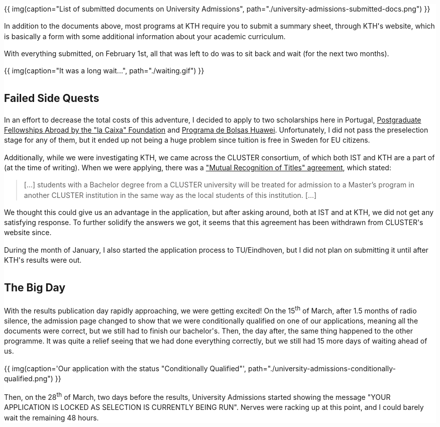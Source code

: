 {{ img(caption="List of submitted documents on University Admissions", path="./university-admissions-submitted-docs.png") }}

In addition to the documents above, most programs at KTH require you to submit a
summary sheet, through KTH's website, which is basically a form with some additional
information about your academic curriculum.

With everything submitted, on February 1st, all that was left to do was to sit back
and wait (for the next two months).

{{ img(caption="It was a long wait...", path="./waiting.gif") }}

## Failed Side Quests

In an effort to decrease the total costs of this adventure, I decided to apply
to two scholarships here in Portugal,
[Postgraduate Fellowships Abroad by the "la Caixa" Foundation] and
[Programa de Bolsas Huawei].
Unfortunately, I did not pass the preselection stage for any of them,
but it ended up not being a huge problem since tuition is free in Sweden for
EU citizens.

Additionally, while we were investigating KTH, we came across the CLUSTER
consortium, of which both IST and KTH are a part of (at the time of writing).
When we were applying, there was a ["Mutual Recognition of Titles" agreement],
which stated:

> [...] students with a Bachelor degree from a CLUSTER university will be treated
> for admission to a Master’s program in another CLUSTER institution in the same
> way as the local students of this institution. [...]

We thought this could give us an advantage in the application, but after asking
around, both at IST and at KTH, we did not get any satisfying response.
To further solidify the answers we got, it seems that this agreement has been
withdrawn from CLUSTER's website since.

During the month of January, I also started the application process to
TU/Eindhoven, but I did not plan on submitting it until after KTH's
results were out.

## The Big Day

With the results publication day rapidly approaching, we were getting excited!
On the 15<sup>th</sup> of March, after 1.5 months of radio silence, the admission page
changed to show that we were conditionally qualified on one of our applications,
meaning all the documents were correct, but we still had to finish our bachelor's.
Then, the day after, the same thing happened to the other programme.
It was quite a relief seeing that we had done everything correctly, but we
still had 15 more days of waiting ahead of us.

{{ img(caption='Our application with the status "Conditionally Qualified"', path="./university-admissions-conditionally-qualified.png") }}

Then, on the 28<sup>th</sup> of March, two days before the results, University Admissions
started showing the message "YOUR APPLICATION IS LOCKED AS SELECTION IS
CURRENTLY BEING RUN". Nerves were racking up at this point, and I could
barely wait the remaining 48 hours.


[MSc Cybersecurity at KTH]: https://www.kth.se/en/studies/master/cybersecurity/
[UvAmsterdam]: https://www.uva.nl/en/
[TU/Delft]: https://www.tudelft.nl/en/
[TUMunich]: https://www.tum.de/en/
[TU/Eindhoven]: https://www.tue.nl/en/
[IELTS Academic]: https://takeielts.britishcouncil.org/
[English Exam Centre]: https://www.englishexamcentre.pt/
[University Admissions]: https://www.universityadmissions.se/
[R01 - Requerimento Certidão]: https://graduacao.tecnico.ulisboa.pt/formularios/
[CV]: https://github.com/diogotcorreia/cv/tree/msc-applications
[Postgraduate Fellowships Abroad by the "la Caixa" Foundation]: https://web.archive.org/web/20221221070120/https://fundacaolacaixa.pt/pt/bolsas-pos-graduacao-no-estrangeiro-concurso
[Programa de Bolsas Huawei]: https://web.archive.org/web/20230123092405/https://programadebolsashuawei.pt/
["Mutual Recognition of Titles" agreement]: https://web.archive.org/web/20230104094730/https://cluster.org/projects-activities/agreements/
[Qasa]: https://qasa.se/p2/en/
[Akademisk kvart]: https://akademiskkvart.se/en/
[SSSB]: https://sssb.se/en/
[R03 - Requerimento Registo de Grau]: https://graduacao.tecnico.ulisboa.pt/formularios/
[fika]: https://en.wikipedia.org/wiki/Fika_(Sweden)
